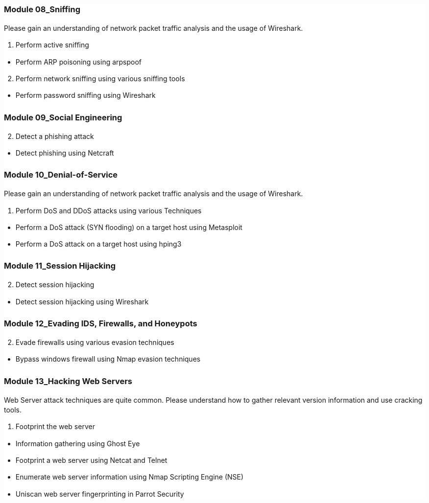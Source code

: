 ### Module 08_Sniffing

Please gain an understanding of network packet traffic analysis and the usage of Wireshark.

1. Perform active sniffing
  

- Perform ARP poisoning using arpspoof

2. Perform network sniffing using various sniffing tools
  

- Perform password sniffing using Wireshark

### Module 09_Social Engineering

2. Detect a phishing attack
  

- Detect phishing using Netcraft

### Module 10_Denial-of-Service

Please gain an understanding of network packet traffic analysis and the usage of Wireshark.

1. Perform DoS and DDoS attacks using various Techniques
  

- Perform a DoS attack (SYN flooding) on a target host using Metasploit
  
- Perform a DoS attack on a target host using hping3
  

### Module 11_Session Hijacking

2. Detect session hijacking
  

- Detect session hijacking using Wireshark

### Module 12_Evading IDS, Firewalls, and Honeypots

2. Evade firewalls using various evasion techniques
  

- Bypass windows firewall using Nmap evasion techniques

### Module 13_Hacking Web Servers

Web Server attack techniques are quite common. Please understand how to gather relevant version information and use cracking tools.

1. Footprint the web server
  

- Information gathering using Ghost Eye
  
- Footprint a web server using Netcat and Telnet
  
- Enumerate web server information using Nmap Scripting Engine (NSE)
  
- Uniscan web server fingerprinting in Parrot Security
  